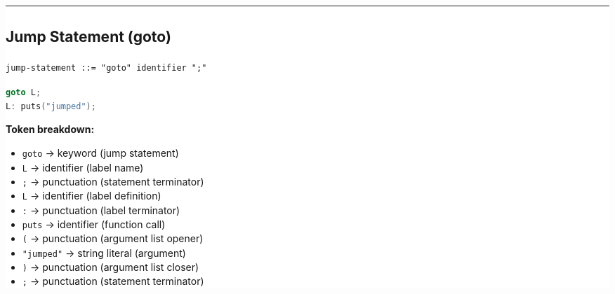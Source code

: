 
---

## Jump Statement (goto)

```
jump-statement ::= "goto" identifier ";"
```

```c
goto L;
L: puts("jumped");
```

**Token breakdown:**
- `goto` → keyword (jump statement)
- `L` → identifier (label name)
- `;` → punctuation (statement terminator)
- `L` → identifier (label definition)
- `:` → punctuation (label terminator)
- `puts` → identifier (function call)
- `(` → punctuation (argument list opener)
- `"jumped"` → string literal (argument)
- `)` → punctuation (argument list closer)
- `;` → punctuation (statement terminator)
